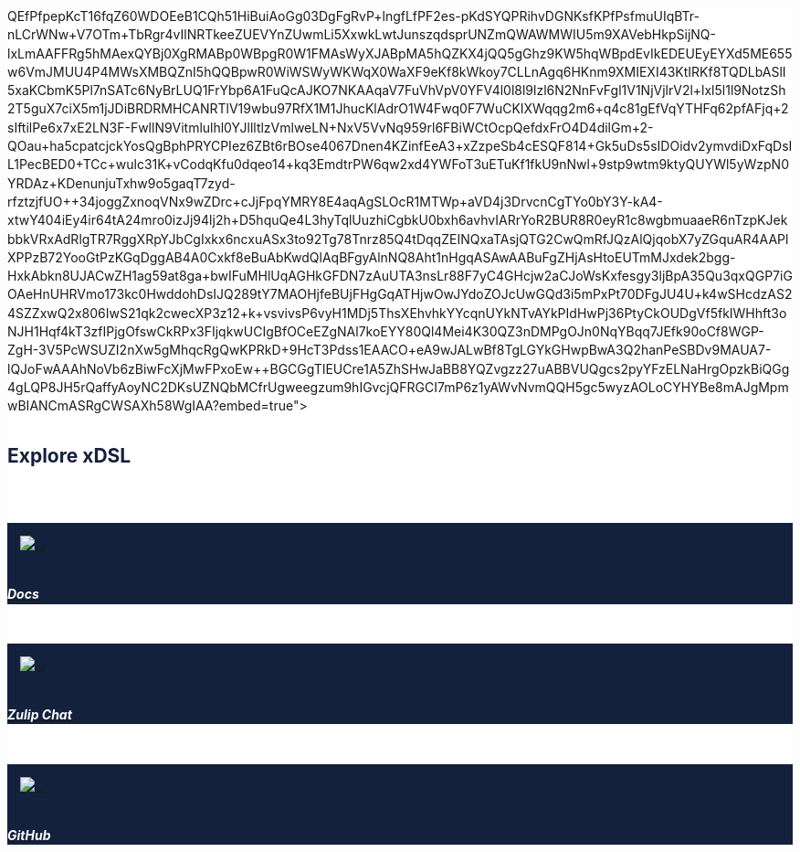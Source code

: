 QEfPfpepKcT16fqZ60WDOEeB1CQh51HiBuiAoGg03DgFgRvP+lngfLfPF2es-pKdSYQPRihvDGNKsfKPfPsfmuUIqBTr-nLCrWNw+V7OTm+TbRgr4vIlNRTkeeZUEVYnZUwmLi5XxwkLwtJunszqdsprUNZmQWAWMWIU5m9XAVebHkpSijNQ-lxLmAAFFRg5hMAexQYBj0XgRMABp0WBpgR0W1FMAsWyXJABpMA5hQZKX4jQQ5gGhz9KW5hqWBpdEvIkEDEUEyEYXd5ME655w6VmJMUU4P4MWsXMBQZnI5hQQBpwR0WiWSWyWKWqX0WaXF9eKf8kWkoy7CLLnAgq6HKnm9XMIEXI43KtIRKf8TQDLbASlI5xaKCbmK5Pl7nSATc6NyBrLUQ1FrYbp6A1FuQcAJKO7NKAAqaV7FuVhVpV0YFV4l0l8l9lzl6N2NnFvFgl1V1NjVjlrV2l+lxl5l1l9NotzSh2T5guX7ciX5m1jJDiBRDRMHCANRTlV19wbu97RfX1M1JhucKlAdrO1W4Fwq0F7WuCKIXWqqg2m6+q4c81gEfVqYTHFq62pfAFjq+2sIftilPe6x7xE2LN3F-FwllN9Vitmlulhl0YJllltlzVmlweLN+NxV5VvNq959rl6FBiWCtOcpQefdxFrO4D4dilGm+2-QOau+ha5cpatcjckYosQgBphPRYCPIez6ZBt6rBOse4067Dnen4KZinfEeA3+xZzpeSb4cESQF814+Gk5uDs5sIDOidv2ymvdiDxFqDsIL1PecBED0+TCc+wulc31K+vCodqKfu0dqeo14+kq3EmdtrPW6qw2xd4YWFoT3uETuKf1fkU9nNwl+9stp9wtm9ktyQUYWl5yWzpN0YRDAz+KDenunjuTxhw9o5gaqT7zyd-rfztzjfUO++34joggZxnoqVNx9wZDrc+cJjFpqYMRY8E4aqAgSLOcR1MTWp+aVD4j3DrvcnCgTYo0bY3Y-kA4-xtwY404iEy4ir64tA24mro0izJj94lj2h+D5hquQe4L3hyTqlUuzhiCgbkU0bxh6avhvIARrYoR2BUR8R0eyR1c8wgbmuaaeR6nTzpKJekbbkVRxAdRlgTR7RggXRpYJbCgIxkx6ncxuASx3to92Tg78Tnrz85Q4tDqqZEINQxaTAsjQTG2CwQmRfJQzAlQjqobX7yZGquAR4AAPlXPPzB72YooGtPzKGqDggAB4A0Cxkf8eBuAbKwdQlAqBFgyAlnNQ8Aht1nHgqASAwAABuFgZHjAsHtoEUTmMJxdek2bgg-HxkAbkn8UJACwZH1ag59at8ga+bwIFuMHlUqAGHkGFDN7zAuUTA3nsLr88F7yC4GHcjw2aCJoWsKxfesgy3ljBpA35Qu3qxQGP7iGOAeHnUHRVmo173kc0HwddohDsIJQ289tY7MAOHjfeBUjFHgGqATHjwOwJYdoZOJcUwGQd3i5mPxPt70DFgJU4U+k4wSHcdzAS24SZZxwQ2x806IwS21qk2cwecXP3z12+k+vsvivsP6vyH1MDj5ThsXEhvhkYYcqnUYkNTvAYkPIdHwPj36PtyCkOUDgVf5fkIWHhft3oNJH1Hqf4kT3zfIPjgOfswCkRPx3FIjqkwUCIgBfOCeEZgNAl7koEYY80Ql4Mei4K30QZ3nDMPgOJn0NqYBqq7JEfk90oCf8WGP-ZgH-3V5PcWSUZI2nXw5gMhqcRgQwKPRkD+9HcT3Pdss1EAACO+eA9wJALwBf8TgLGYkGHwpBwA3Q2hanPeSBDv9MAUA7-lQJoFwAAAhNoVb6zBiwFcXjMwFPxoEw++BGCGgTIEUCre1A5ZhSHwJaBB8YQZvgzz27uABBVUQgcs2pyYFzELNaHrgOpzkBiQGg4gLQP8JH5rQaffyAoyNC2DKsUZNQbMCfrUgweegzum9hIGvcjQFRGCI7mP6z1yAWvNvmQQH5gc5wyzAOLoCYHYBe8mAJgMpmwBIANCmASRgCWSAXh58WgIAA?embed=true"></iframe>
 </a>
 </div>
</div>

<div class="jumbotron jumbotron-fluid">
  <div class="container">
    <h2 style="color: #14213d">Explore xDSL</h2>
    <br>
    <br>
    <div class="row row-cols-1 row-cols-md-3">
      <a href="https://github.com/xdslproject/xdsl/tree/main/docs">
        <div class="col-12 col-md-9">
          <div class="card" style="background-color: rgba(20,33,61,1)">
            <img src="assets/img/documentation.png" class="card-img-top" alt="..." style="padding: 1em">
            <div class="card-body">
              <h5 class="card-title text-center" style="color: white">Docs</h5>
            </div>
          </div>
        </div>
        <br>
      </a>
      <a href="https://xdsl.zulipchat.com/">
        <div class="col-12 col-md-9">
          <div class="card" style="background-color: rgba(20,33,61,1)">
            <img src="assets/img/zulip.png" class="card-img-top" alt="..." style="padding: 1em">
            <div class="card-body">
              <h5 class="card-title text-center" style="color: white">Zulip Chat</h5>
            </div>
          </div>
        </div>
        <br>
      </a>
      <a href="https://github.com/xdslproject/xdsl">
        <div class="col-12 col-md-9">
          <div class="card" style="background-color: rgba(20,33,61,1)">
            <img src="assets/img/github.png" class="card-img-top" alt="..." style="padding: 1em">
            <div class="card-body">
              <h5 class="card-title text-center" style="color: white">GitHub</h5>
            </div>
          </div>
        </div>